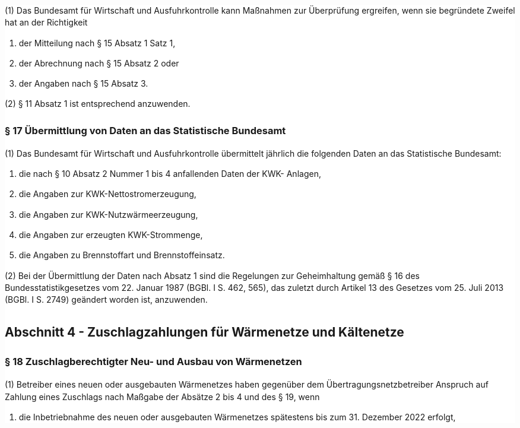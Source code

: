 (1) Das Bundesamt für Wirtschaft und Ausfuhrkontrolle kann Maßnahmen
zur Überprüfung ergreifen, wenn sie begründete Zweifel hat an der
Richtigkeit

1.  der Mitteilung nach § 15 Absatz 1 Satz 1,


2.  der Abrechnung nach § 15 Absatz 2 oder


3.  der Angaben nach § 15 Absatz 3.




(2) § 11 Absatz 1 ist entsprechend anzuwenden.


### § 17 Übermittlung von Daten an das Statistische Bundesamt

(1) Das Bundesamt für Wirtschaft und Ausfuhrkontrolle übermittelt
jährlich die folgenden Daten an das Statistische Bundesamt:

1.  die nach § 10 Absatz 2 Nummer 1 bis 4 anfallenden Daten der KWK-
    Anlagen,


2.  die Angaben zur KWK-Nettostromerzeugung,


3.  die Angaben zur KWK-Nutzwärmeerzeugung,


4.  die Angaben zur erzeugten KWK-Strommenge,


5.  die Angaben zu Brennstoffart und Brennstoffeinsatz.




(2) Bei der Übermittlung der Daten nach Absatz 1 sind die Regelungen
zur Geheimhaltung gemäß § 16 des Bundesstatistikgesetzes vom 22.
Januar 1987 (BGBl. I S. 462, 565), das zuletzt durch Artikel 13 des
Gesetzes vom 25. Juli 2013 (BGBl. I S. 2749) geändert worden ist,
anzuwenden.


## Abschnitt 4 - Zuschlagzahlungen für Wärmenetze und Kältenetze


### § 18 Zuschlagberechtigter Neu- und Ausbau von Wärmenetzen

(1) Betreiber eines neuen oder ausgebauten Wärmenetzes haben gegenüber
dem Übertragungsnetzbetreiber Anspruch auf Zahlung eines Zuschlags
nach Maßgabe der Absätze 2 bis 4 und des § 19, wenn

1.  die Inbetriebnahme des neuen oder ausgebauten Wärmenetzes spätestens
    bis zum 31. Dezember 2022 erfolgt,
